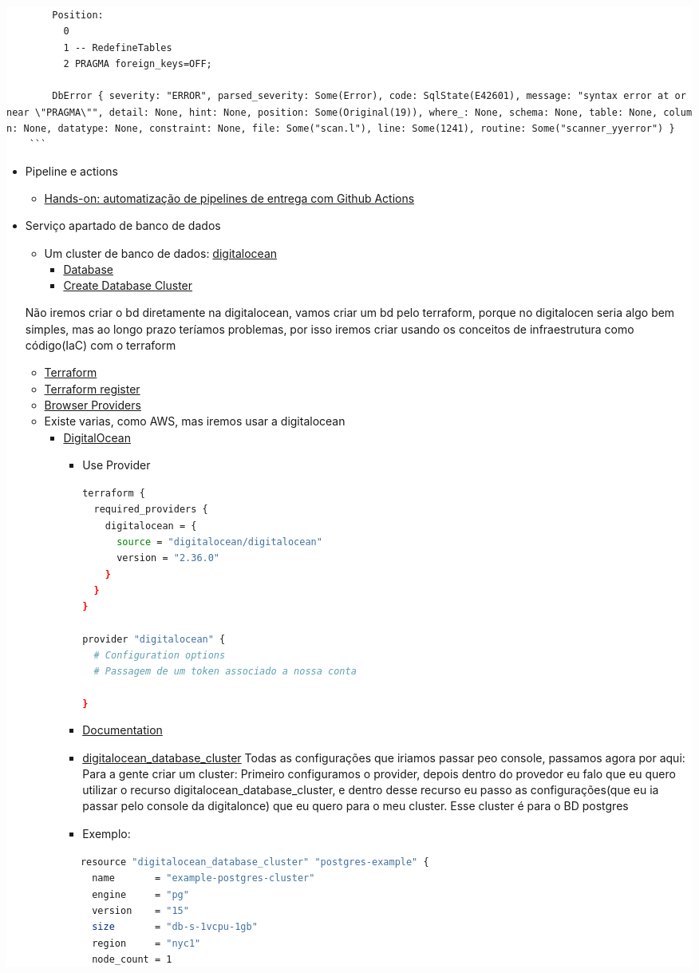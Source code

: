             Position:
              0
              1 -- RedefineTables
              2 PRAGMA foreign_keys=OFF;

            DbError { severity: "ERROR", parsed_severity: Some(Error), code: SqlState(E42601), message: "syntax error at or near \"PRAGMA\"", detail: None, hint: None, position: Some(Original(19)), where_: None, schema: None, table: None, column: None, datatype: None, constraint: None, file: Some("scan.l"), line: Some(1241), routine: Some("scanner_yyerror") }
        ```
  
  - Pipeline e actions
    - [Hands-on: automatização de pipelines de entrega com Github Actions](https://medium.com/itautech/hands-on-automatização-de-pipelines-de-entrega-com-github-actions-1e6a0864f6ce)
  
  - Serviço apartado de banco de dados
    - Um cluster de banco de dados: [digitalocean](https://cloud.digitalocean.com/projects/187bc1eb-cb5f-4710-87f1-8c32ca1d319a/resources?i=db8298)
      - [Database](https://cloud.digitalocean.com/databases?i=db8298)
       - [Create Database Cluster](https://cloud.digitalocean.com/databases/new?i=db8298)
   
    Não iremos criar o bd diretamente na digitalocean, vamos criar um bd pelo terraform, porque no digitalocen seria algo bem simples, mas ao longo prazo teríamos problemas, por isso iremos criar usando os conceitos de infraestrutura como código(IaC) com o terraform
    - [Terraform](https://www.terraform.io/)
     - [Terraform register](https://registry.terraform.io/?product_intent=terraform)
     - [Browser Providers](https://registry.terraform.io/browse/providers)
      - Existe varias, como AWS, mas iremos usar a digitalocean
        - [DigitalOcean](https://registry.terraform.io/providers/digitalocean/digitalocean/latest)
          - Use Provider
            ```bash
            terraform {
              required_providers {
                digitalocean = {
                  source = "digitalocean/digitalocean"
                  version = "2.36.0"
                }
              }
            }

            provider "digitalocean" {
              # Configuration options
              # Passagem de um token associado a nossa conta
              
            }
            ```


          - [Documentation](https://registry.terraform.io/providers/digitalocean/digitalocean/latest/docs)
           - [digitalocean_database_cluster](https://registry.terraform.io/providers/digitalocean/digitalocean/latest/docs/resources/database_cluster) Todas as configurações que iriamos passar peo console, passamos agora por aqui: Para a gente criar um cluster: Primeiro configuramos o provider, depois dentro do provedor eu falo que eu quero utilizar o recurso digitalocean_database_cluster, e dentro desse recurso eu passo as configurações(que eu ia passar pelo console da digitalonce) que eu quero para o meu cluster. Esse cluster é para o BD postgres
            - Exemplo:
           ```bash
              resource "digitalocean_database_cluster" "postgres-example" {
                name       = "example-postgres-cluster"
                engine     = "pg"
                version    = "15"
                size       = "db-s-1vcpu-1gb"
                region     = "nyc1"
                node_count = 1
